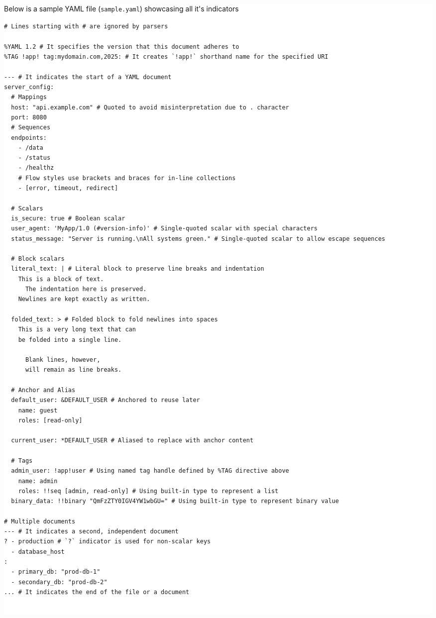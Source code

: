 Below is a sample YAML file (`sample.yaml`) showcasing all it's indicators
```
# Lines starting with # are ignored by parsers

%YAML 1.2 # It specifies the version that this document adheres to
%TAG !app! tag:mydomain.com,2025: # It creates `!app!` shorthand name for the specified URI

--- # It indicates the start of a YAML document
server_config:
  # Mappings
  host: "api.example.com" # Quoted to avoid misinterpretation due to . character
  port: 8080
  # Sequences
  endpoints:
    - /data
    - /status
    - /healthz
    # Flow styles use brackets and braces for in-line collections
    - [error, timeout, redirect]
  
  # Scalars
  is_secure: true # Boolean scalar
  user_agent: 'MyApp/1.0 (#version-info)' # Single-quoted scalar with special characters
  status_message: "Server is running.\nAll systems green." # Single-quoted scalar to allow escape sequences
  
  # Block scalars
  literal_text: | # Literal block to preserve line breaks and indentation
    This is a block of text.
      The indentation here is preserved.
    Newlines are kept exactly as written.
  
  folded_text: > # Folded block to fold newlines into spaces
    This is a very long text that can
    be folded into a single line.
    
      Blank lines, however,
      will remain as line breaks.
  
  # Anchor and Alias
  default_user: &DEFAULT_USER # Anchored to reuse later
    name: guest
    roles: [read-only]

  current_user: *DEFAULT_USER # Aliased to replace with anchor content

  # Tags 
  admin_user: !app!user # Using named tag handle defined by %TAG directive above
    name: admin
    roles: !!seq [admin, read-only] # Using built-in type to represent a list
  binary_data: !!binary "QmFzZTY0IGV4YW1wbGU=" # Using built-in type to represent binary value

# Multiple documents
--- # It indicates a second, independent document
? - production # `?` indicator is used for non-scalar keys
  - database_host
:
  - primary_db: "prod-db-1"
  - secondary_db: "prod-db-2"
... # It indicates the end of the file or a document
```
<br/>
